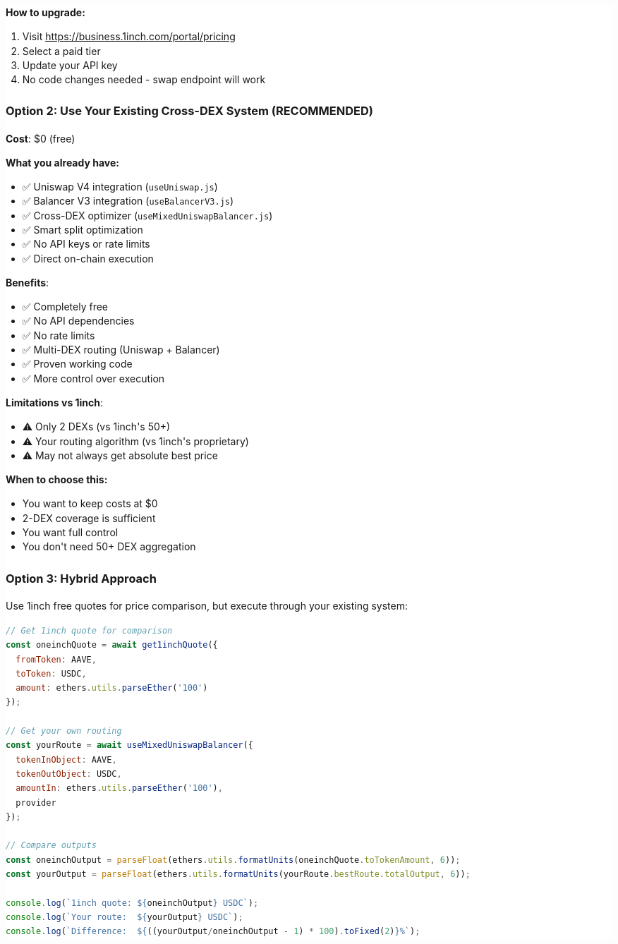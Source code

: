 **How to upgrade:**
1. Visit https://business.1inch.com/portal/pricing
2. Select a paid tier
3. Update your API key
4. No code changes needed - swap endpoint will work

### Option 2: Use Your Existing Cross-DEX System (RECOMMENDED)

**Cost**: $0 (free)

**What you already have:**
- ✅ Uniswap V4 integration (`useUniswap.js`)
- ✅ Balancer V3 integration (`useBalancerV3.js`)
- ✅ Cross-DEX optimizer (`useMixedUniswapBalancer.js`)
- ✅ Smart split optimization
- ✅ No API keys or rate limits
- ✅ Direct on-chain execution

**Benefits**:
- ✅ Completely free
- ✅ No API dependencies
- ✅ No rate limits
- ✅ Multi-DEX routing (Uniswap + Balancer)
- ✅ Proven working code
- ✅ More control over execution

**Limitations vs 1inch**:
- ⚠️ Only 2 DEXs (vs 1inch's 50+)
- ⚠️ Your routing algorithm (vs 1inch's proprietary)
- ⚠️ May not always get absolute best price

**When to choose this:**
- You want to keep costs at $0
- 2-DEX coverage is sufficient
- You want full control
- You don't need 50+ DEX aggregation

### Option 3: Hybrid Approach

Use 1inch free quotes for price comparison, but execute through your existing system:

```javascript
// Get 1inch quote for comparison
const oneinchQuote = await get1inchQuote({
  fromToken: AAVE,
  toToken: USDC,
  amount: ethers.utils.parseEther('100')
});

// Get your own routing
const yourRoute = await useMixedUniswapBalancer({
  tokenInObject: AAVE,
  tokenOutObject: USDC,
  amountIn: ethers.utils.parseEther('100'),
  provider
});

// Compare outputs
const oneinchOutput = parseFloat(ethers.utils.formatUnits(oneinchQuote.toTokenAmount, 6));
const yourOutput = parseFloat(ethers.utils.formatUnits(yourRoute.bestRoute.totalOutput, 6));

console.log(`1inch quote: ${oneinchOutput} USDC`);
console.log(`Your route:  ${yourOutput} USDC`);
console.log(`Difference:  ${((yourOutput/oneinchOutput - 1) * 100).toFixed(2)}%`);

```